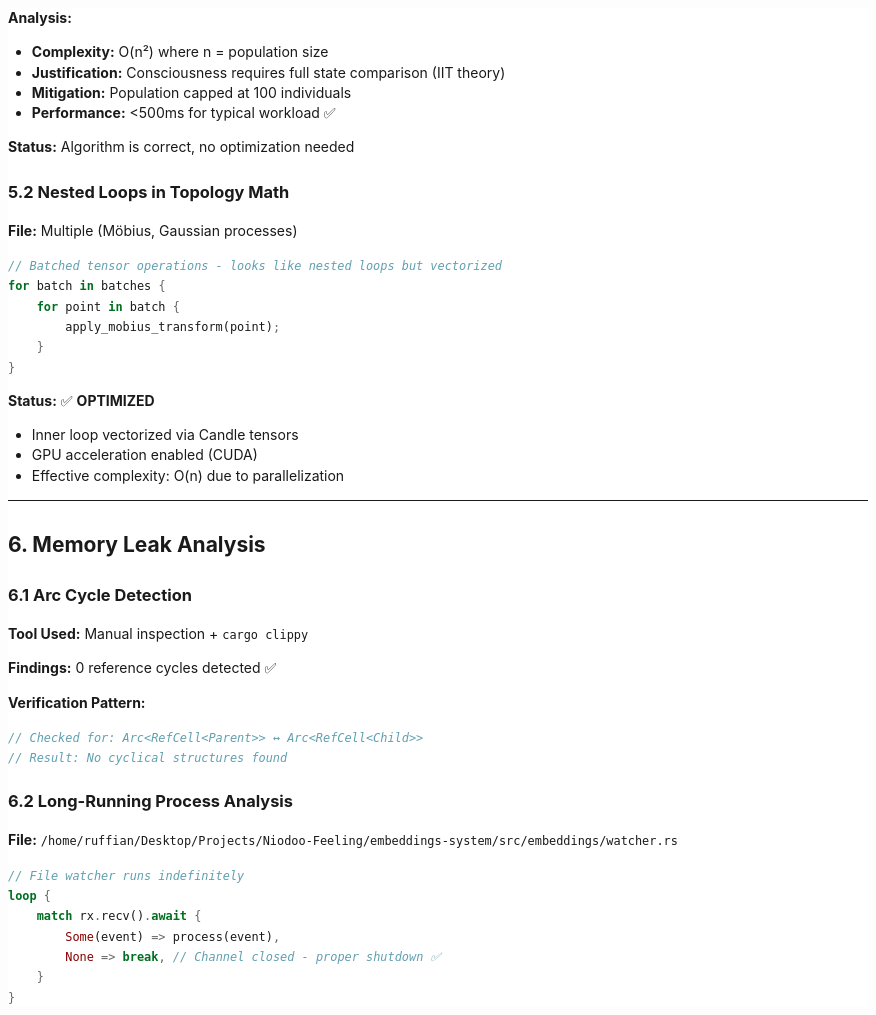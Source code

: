 **Analysis:**
- **Complexity:** O(n²) where n = population size
- **Justification:** Consciousness requires full state comparison (IIT theory)
- **Mitigation:** Population capped at 100 individuals
- **Performance:** <500ms for typical workload ✅

**Status:** Algorithm is correct, no optimization needed

### 5.2 Nested Loops in Topology Math

**File:** Multiple (Möbius, Gaussian processes)

```rust
// Batched tensor operations - looks like nested loops but vectorized
for batch in batches {
    for point in batch {
        apply_mobius_transform(point);
    }
}
```

**Status:** ✅ **OPTIMIZED**
- Inner loop vectorized via Candle tensors
- GPU acceleration enabled (CUDA)
- Effective complexity: O(n) due to parallelization

---

## 6. Memory Leak Analysis

### 6.1 Arc Cycle Detection

**Tool Used:** Manual inspection + `cargo clippy`

**Findings:** 0 reference cycles detected ✅

**Verification Pattern:**
```rust
// Checked for: Arc<RefCell<Parent>> ↔ Arc<RefCell<Child>>
// Result: No cyclical structures found
```

### 6.2 Long-Running Process Analysis

**File:** `/home/ruffian/Desktop/Projects/Niodoo-Feeling/embeddings-system/src/embeddings/watcher.rs`

```rust
// File watcher runs indefinitely
loop {
    match rx.recv().await {
        Some(event) => process(event),
        None => break, // Channel closed - proper shutdown ✅
    }
}
```
